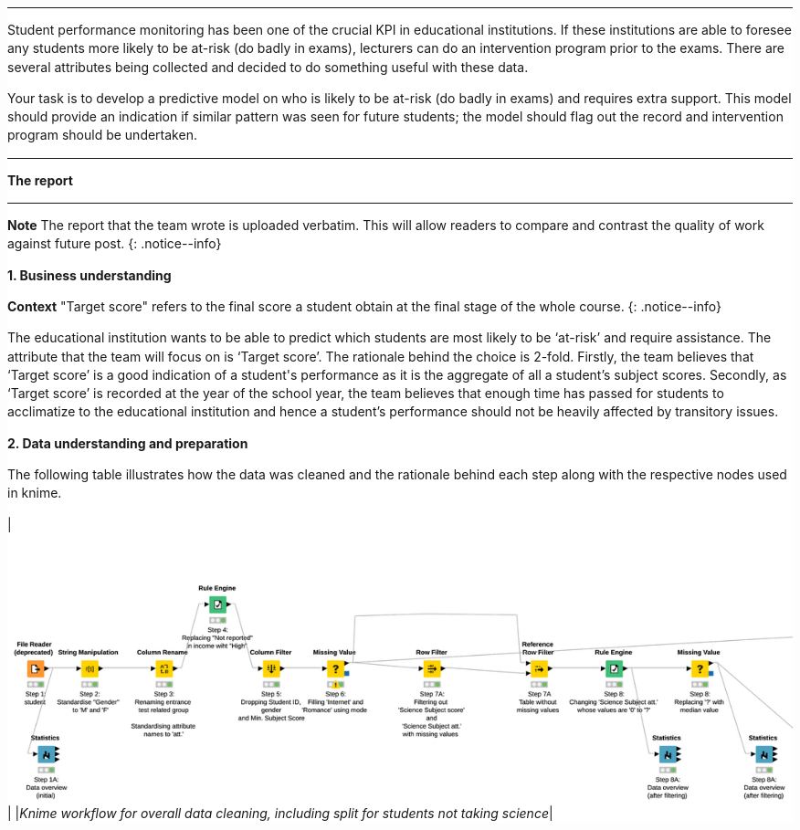 ***
Student performance monitoring has been one of the crucial KPI in educational institutions. If these institutions are able to foresee any students more likely to be at-risk (do badly in exams), lecturers can do an intervention program prior to the exams. There are several attributes being collected and decided to do something useful with these data.  

Your task is to develop a predictive model on who is likely to be at-risk (do badly in exams) and requires extra support. This model should provide an indication if similar pattern was seen for future students; the model should flag out the record and intervention program should be undertaken.

***

<strong>The report</strong>

***

**Note** The report that the team wrote is uploaded verbatim. This will allow readers to compare and contrast the quality of work against future post.
{: .notice--info}

<strong>1. Business understanding</strong> 

**Context** "Target score" refers to the final score a student obtain at the final stage of the whole course.
{: .notice--info}

The educational institution wants to be able to predict which students are most likely to be ‘at-risk’ and require assistance.
The attribute that the team will focus on is ‘Target score’. The rationale behind the choice is 2-fold. Firstly, the team believes that ‘Target score’ is a good indication of a student's performance as it is the aggregate of all a student’s subject scores. Secondly, as ‘Target score’ is recorded at the year of the school year, the team believes that enough time has passed for students to acclimatize to the educational institution and hence a student’s performance should not be heavily affected by transitory issues.

<strong>2. Data understanding and preparation</strong> 

The following table illustrates how the data was cleaned and the rationale behind each step along with the respective nodes used in knime.

|![knime data cleaning](/assets/images/SP-knime/M1_knime_overall.svg)|
|<em>Knime workflow for overall data cleaning, including split for students not taking science</em>|
